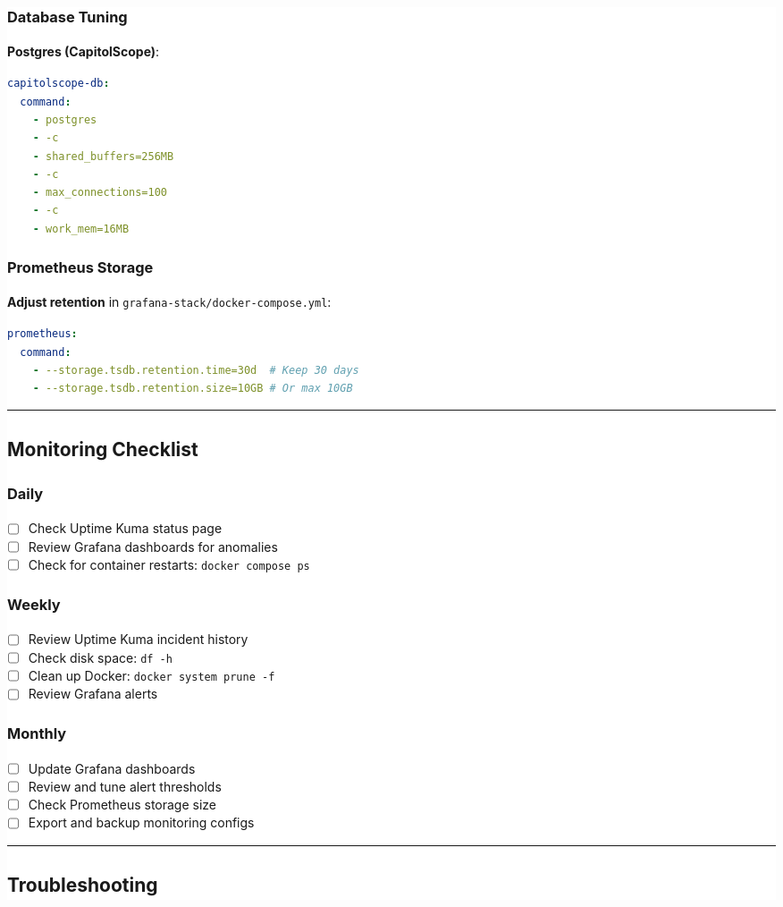 ### Database Tuning

**Postgres (CapitolScope)**:

```yaml
capitolscope-db:
  command:
    - postgres
    - -c
    - shared_buffers=256MB
    - -c
    - max_connections=100
    - -c
    - work_mem=16MB
```

### Prometheus Storage

**Adjust retention** in `grafana-stack/docker-compose.yml`:

```yaml
prometheus:
  command:
    - --storage.tsdb.retention.time=30d  # Keep 30 days
    - --storage.tsdb.retention.size=10GB # Or max 10GB
```

---

## Monitoring Checklist

### Daily
- [ ] Check Uptime Kuma status page
- [ ] Review Grafana dashboards for anomalies
- [ ] Check for container restarts: `docker compose ps`

### Weekly
- [ ] Review Uptime Kuma incident history
- [ ] Check disk space: `df -h`
- [ ] Clean up Docker: `docker system prune -f`
- [ ] Review Grafana alerts

### Monthly
- [ ] Update Grafana dashboards
- [ ] Review and tune alert thresholds
- [ ] Check Prometheus storage size
- [ ] Export and backup monitoring configs

---

## Troubleshooting
